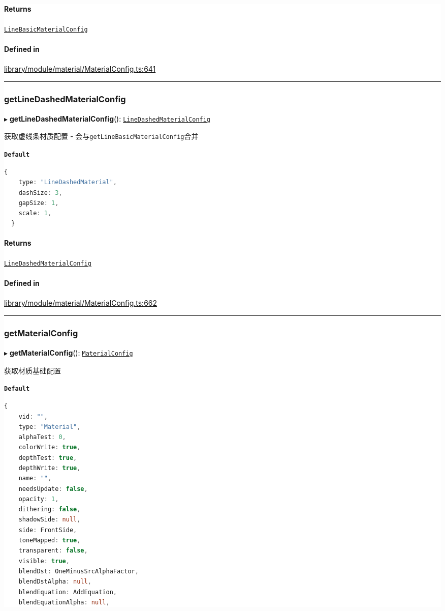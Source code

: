 #### Returns

[`LineBasicMaterialConfig`](../interfaces/MaterialConfig.LineBasicMaterialConfig.md)

#### Defined in

[library/module/material/MaterialConfig.ts:641](https://github.com/Shiotsukikaedesari/vis-three/blob/0d9a7b02/packages/library/module/material/MaterialConfig.ts#L641)

___

### getLineDashedMaterialConfig

▸ **getLineDashedMaterialConfig**(): [`LineDashedMaterialConfig`](../interfaces/MaterialConfig.LineDashedMaterialConfig.md)

获取虚线条材质配置 - 会与`getLineBasicMaterialConfig`合并

**`Default`**

```ts
{
    type: "LineDashedMaterial",
    dashSize: 3,
    gapSize: 1,
    scale: 1,
  }
```

#### Returns

[`LineDashedMaterialConfig`](../interfaces/MaterialConfig.LineDashedMaterialConfig.md)

#### Defined in

[library/module/material/MaterialConfig.ts:662](https://github.com/Shiotsukikaedesari/vis-three/blob/0d9a7b02/packages/library/module/material/MaterialConfig.ts#L662)

___

### getMaterialConfig

▸ **getMaterialConfig**(): [`MaterialConfig`](../interfaces/MaterialConfig.MaterialConfig.md)

获取材质基础配置

**`Default`**

```ts
{
    vid: "",
    type: "Material",
    alphaTest: 0,
    colorWrite: true,
    depthTest: true,
    depthWrite: true,
    name: "",
    needsUpdate: false,
    opacity: 1,
    dithering: false,
    shadowSide: null,
    side: FrontSide,
    toneMapped: true,
    transparent: false,
    visible: true,
    blendDst: OneMinusSrcAlphaFactor,
    blendDstAlpha: null,
    blendEquation: AddEquation,
    blendEquationAlpha: null,
```